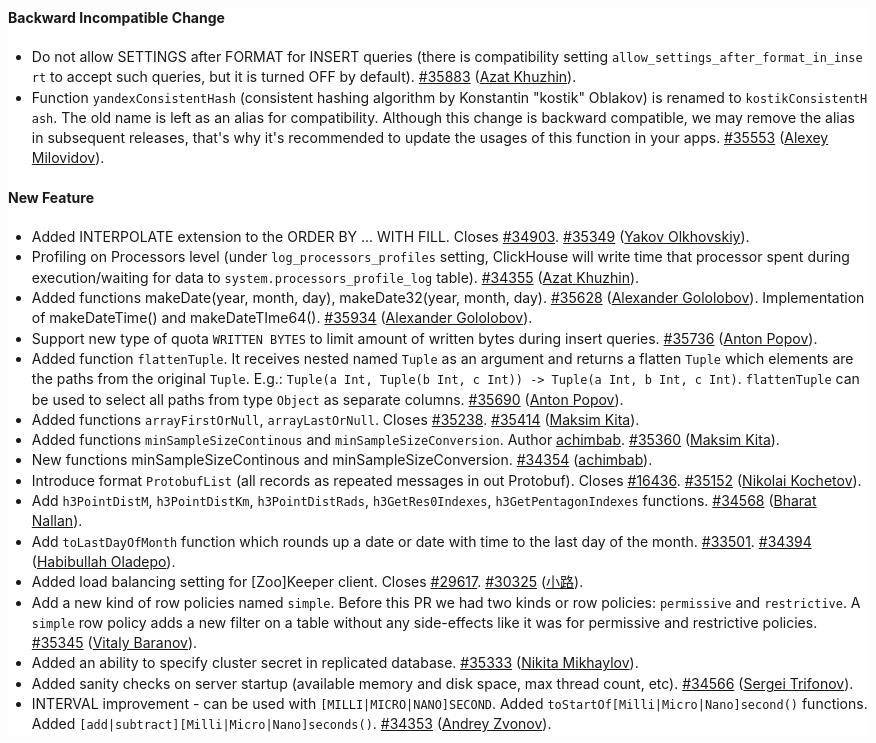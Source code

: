 #### Backward Incompatible Change

* Do not allow SETTINGS after FORMAT for INSERT queries (there is compatibility setting `allow_settings_after_format_in_insert` to accept such queries, but it is turned OFF by default). [#35883](https://github.com/ClickHouse/ClickHouse/pull/35883) ([Azat Khuzhin](https://github.com/azat)).
* Function `yandexConsistentHash` (consistent hashing algorithm by Konstantin "kostik" Oblakov) is renamed to `kostikConsistentHash`. The old name is left as an alias for compatibility. Although this change is backward compatible, we may remove the alias in subsequent releases, that's why it's recommended to update the usages of this function in your apps. [#35553](https://github.com/ClickHouse/ClickHouse/pull/35553) ([Alexey Milovidov](https://github.com/alexey-milovidov)).

#### New Feature

* Added INTERPOLATE extension to the ORDER BY ... WITH FILL. Closes [#34903](https://github.com/ClickHouse/ClickHouse/issues/34903). [#35349](https://github.com/ClickHouse/ClickHouse/pull/35349) ([Yakov Olkhovskiy](https://github.com/yakov-olkhovskiy)).
* Profiling on Processors level (under `log_processors_profiles` setting, ClickHouse will write time that processor spent during execution/waiting for data to `system.processors_profile_log` table). [#34355](https://github.com/ClickHouse/ClickHouse/pull/34355) ([Azat Khuzhin](https://github.com/azat)).
* Added functions makeDate(year, month, day), makeDate32(year, month, day). [#35628](https://github.com/ClickHouse/ClickHouse/pull/35628) ([Alexander Gololobov](https://github.com/davenger)). Implementation of makeDateTime() and makeDateTIme64(). [#35934](https://github.com/ClickHouse/ClickHouse/pull/35934) ([Alexander Gololobov](https://github.com/davenger)).
* Support new type of quota `WRITTEN BYTES` to limit amount of written bytes during insert queries. [#35736](https://github.com/ClickHouse/ClickHouse/pull/35736) ([Anton Popov](https://github.com/CurtizJ)).
* Added function `flattenTuple`. It receives nested named `Tuple` as an argument and returns a flatten `Tuple` which elements are the paths from the original `Tuple`. E.g.: `Tuple(a Int, Tuple(b Int, c Int)) -> Tuple(a Int, b Int, c Int)`. `flattenTuple` can be used to select all paths from type `Object` as separate columns. [#35690](https://github.com/ClickHouse/ClickHouse/pull/35690) ([Anton Popov](https://github.com/CurtizJ)).
* Added functions `arrayFirstOrNull`, `arrayLastOrNull`. Closes [#35238](https://github.com/ClickHouse/ClickHouse/issues/35238). [#35414](https://github.com/ClickHouse/ClickHouse/pull/35414) ([Maksim Kita](https://github.com/kitaisreal)).
* Added functions `minSampleSizeContinous` and `minSampleSizeConversion`. Author [achimbab](https://github.com/achimbab). [#35360](https://github.com/ClickHouse/ClickHouse/pull/35360) ([Maksim Kita](https://github.com/kitaisreal)).
* New functions minSampleSizeContinous and minSampleSizeConversion. [#34354](https://github.com/ClickHouse/ClickHouse/pull/34354) ([achimbab](https://github.com/achimbab)).
* Introduce format `ProtobufList` (all records as repeated messages in out Protobuf). Closes [#16436](https://github.com/ClickHouse/ClickHouse/issues/16436). [#35152](https://github.com/ClickHouse/ClickHouse/pull/35152) ([Nikolai Kochetov](https://github.com/KochetovNicolai)).
* Add `h3PointDistM`, `h3PointDistKm`, `h3PointDistRads`, `h3GetRes0Indexes`, `h3GetPentagonIndexes` functions. [#34568](https://github.com/ClickHouse/ClickHouse/pull/34568) ([Bharat Nallan](https://github.com/bharatnc)).
* Add `toLastDayOfMonth` function which rounds up a date or date with time to the last day of the month. [#33501](https://github.com/ClickHouse/ClickHouse/issues/33501). [#34394](https://github.com/ClickHouse/ClickHouse/pull/34394) ([Habibullah Oladepo](https://github.com/holadepo)).
* Added load balancing setting for \[Zoo\]Keeper client. Closes [#29617](https://github.com/ClickHouse/ClickHouse/issues/29617). [#30325](https://github.com/ClickHouse/ClickHouse/pull/30325) ([小路](https://github.com/nicelulu)).
* Add a new kind of row policies named `simple`. Before this PR we had two kinds or row policies: `permissive` and `restrictive`. A `simple` row policy adds a new filter on a table without any side-effects like it was for permissive and restrictive policies. [#35345](https://github.com/ClickHouse/ClickHouse/pull/35345) ([Vitaly Baranov](https://github.com/vitlibar)).
* Added an ability to specify cluster secret in replicated database. [#35333](https://github.com/ClickHouse/ClickHouse/pull/35333) ([Nikita Mikhaylov](https://github.com/nikitamikhaylov)).
* Added sanity checks on server startup (available memory and disk space, max thread count, etc). [#34566](https://github.com/ClickHouse/ClickHouse/pull/34566) ([Sergei Trifonov](https://github.com/serxa)).
* INTERVAL improvement - can be used with `[MILLI|MICRO|NANO]SECOND`. Added `toStartOf[Milli|Micro|Nano]second()` functions. Added `[add|subtract][Milli|Micro|Nano]seconds()`. [#34353](https://github.com/ClickHouse/ClickHouse/pull/34353) ([Andrey Zvonov](https://github.com/zvonand)).
